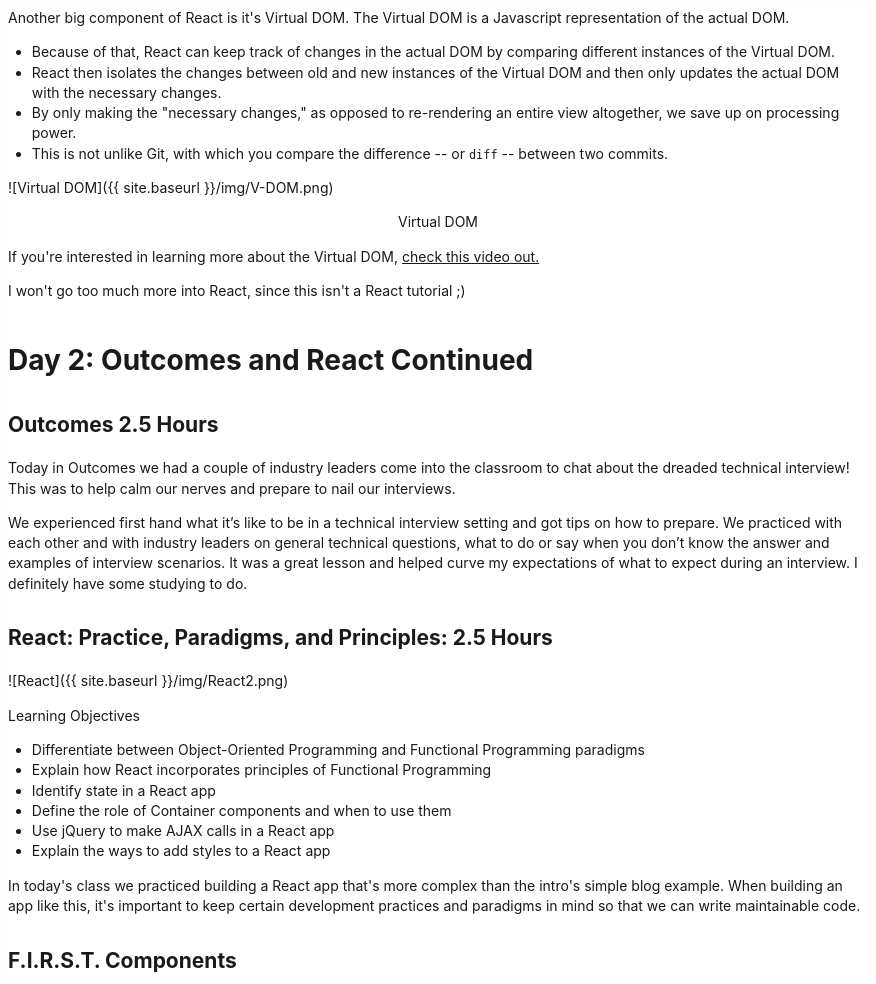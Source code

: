 Another big component of React is it's Virtual DOM. The Virtual DOM is a Javascript representation of the actual DOM.

* Because of that, React can keep track of changes in the actual DOM by comparing different instances of the Virtual DOM.
* React then isolates the changes between old and new instances of the Virtual DOM and then only updates the actual DOM with the necessary changes.
* By only making the "necessary changes," as opposed to re-rendering an entire view altogether, we save up on processing power.
* This is not unlike Git, with which you compare the difference -- or ```diff``` -- between two commits.

![Virtual DOM]({{ site.baseurl }}/img/V-DOM.png)
<center>Virtual DOM</center>

If you're interested in learning more about the Virtual DOM, [check this video out.](https://www.youtube.com/watch?v=-DX3vJiqxm4)

I won't go too much more into React, since this isn't a React tutorial ;)

# Day 2: Outcomes and React Continued

## Outcomes 2.5 Hours

Today in Outcomes we had a couple of industry leaders come into the classroom to chat about the dreaded technical interview! This was to help calm our nerves and prepare to nail our interviews.

We experienced first hand what it’s like to be in a technical interview setting and got tips on how to prepare. We practiced with each other and with industry leaders on general technical questions, what to do or say when you don’t know the answer and examples of interview scenarios. It was a great lesson and helped curve my expectations of what to expect during an interview. I definitely have some studying to do.

## React: Practice, Paradigms, and Principles: 2.5 Hours

![React]({{ site.baseurl }}/img/React2.png)

Learning Objectives

- Differentiate between Object-Oriented Programming and Functional Programming paradigms
- Explain how React incorporates principles of Functional Programming
- Identify state in a React app
- Define the role of Container components and when to use them
- Use jQuery to make AJAX calls in a React app
- Explain the ways to add styles to a React app

In today's class we practiced building a React app that's more complex than the intro's simple blog example. When building an app like this, it's important to keep certain development practices and paradigms in mind so that we can write maintainable code.

## F.I.R.S.T. Components
